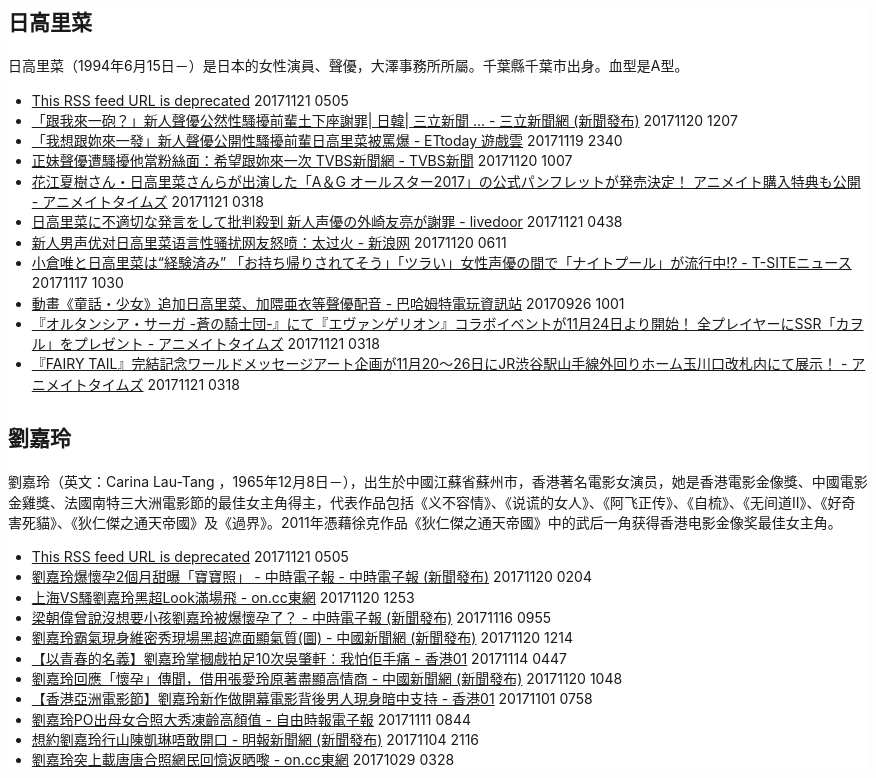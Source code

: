 ## 日高里菜

日高里菜（1994年6月15日－）是日本的女性演員、聲優，大澤事務所所屬。千葉縣千葉市出身。血型是A型。
- [This RSS feed URL is deprecated](0 "This RSS feed URL is deprecated") 20171121 0505
- [「跟我來一砲？」新人聲優公然性騷擾前輩土下座謝罪| 日韓| 三立新聞 ... - 三立新聞網 (新聞發布)](http://www.setn.com/News.aspx?NewsID=317175 "「跟我來一砲？」新人聲優公然性騷擾前輩土下座謝罪| 日韓| 三立新聞 ... - 三立新聞網 (新聞發布)") 20171120 1207
- [「我想跟妳來一發」新人聲優公開性騷擾前輩日高里菜被罵爆 - ETtoday 遊戲雲](https://game.ettoday.net/article/1055653.htm?t=%E3%80%8C%E6%88%91%E6%83%B3%E8%B7%9F%E5%A6%B3%E4%BE%86%E4%B8%80%E7%99%BC%E3%80%8D%E6%96%B0%E4%BA%BA%E8%81%B2%E5%84%AA%E5%85%AC%E9%96%8B%E6%80%A7%E9%A8%B7%E6%93%BE%E5%89%8D%E8%BC%A9%E6%97%A5%E9%AB%98%E9%87%8C%E8%8F%9C%E8%A2%AB%E7%BD%B5%E7%88%86 "「我想跟妳來一發」新人聲優公開性騷擾前輩日高里菜被罵爆 - ETtoday 遊戲雲") 20171119 2340
- [正妹聲優遭騷擾他當粉絲面：希望跟妳來一次  TVBS新聞網 - TVBS新聞](https://news.tvbs.com.tw/entertainment/819468 "正妹聲優遭騷擾他當粉絲面：希望跟妳來一次  TVBS新聞網 - TVBS新聞") 20171120 1007
- [花江夏樹さん・日高里菜さんらが出演した「A＆G オールスター2017」の公式パンフレットが発売決定！ アニメイト購入特典も公開 - アニメイトタイムズ](https://www.animatetimes.com/news/details.php?id=1511155182 "花江夏樹さん・日高里菜さんらが出演した「A＆G オールスター2017」の公式パンフレットが発売決定！ アニメイト購入特典も公開 - アニメイトタイムズ") 20171121 0318
- [日高里菜に不適切な発言をして批判殺到 新人声優の外崎友亮が謝罪 - livedoor](http://news.livedoor.com/article/detail/13921243/ "日高里菜に不適切な発言をして批判殺到 新人声優の外崎友亮が謝罪 - livedoor") 20171121 0438
- [新人男声优对日高里菜语言性骚扰网友怒喷：太过火 - 新浪网](http://games.sina.com.cn/g/g/2017-11-20/fynwnty5781331.shtml "新人男声优对日高里菜语言性骚扰网友怒喷：太过火 - 新浪网") 20171120 0611
- [小倉唯と日高里菜は“経験済み” 「お持ち帰りされてそう」「ツラい」女性声優の間で「ナイトプール」が流行中!? - T-SITEニュース](http://top.tsite.jp/news/geinou01/o/30188250/?sc_int=tcore_side_access-ranking "小倉唯と日高里菜は“経験済み” 「お持ち帰りされてそう」「ツラい」女性声優の間で「ナイトプール」が流行中!? - T-SITEニュース") 20171117 1030
- [動畫《童話・少女》追加日高里菜、加隈亜衣等聲優配音 - 巴哈姆特電玩資訊站](https://gnn.gamer.com.tw/1/153051.html "動畫《童話・少女》追加日高里菜、加隈亜衣等聲優配音 - 巴哈姆特電玩資訊站") 20170926 1001
- [『オルタンシア・サーガ -蒼の騎士団-』にて『エヴァンゲリオン』コラボイベントが11月24日より開始！ 全プレイヤーにSSR「カヲル」をプレゼント - アニメイトタイムズ](https://www.animatetimes.com/news/details.php?id=1511169695 "『オルタンシア・サーガ -蒼の騎士団-』にて『エヴァンゲリオン』コラボイベントが11月24日より開始！ 全プレイヤーにSSR「カヲル」をプレゼント - アニメイトタイムズ") 20171121 0318
- [『FAIRY TAIL』完結記念ワールドメッセージアート企画が11月20～26日にJR渋谷駅山手線外回りホーム玉川口改札内にて展示！ - アニメイトタイムズ](https://www.animatetimes.com/news/details.php?id=1511160708 "『FAIRY TAIL』完結記念ワールドメッセージアート企画が11月20～26日にJR渋谷駅山手線外回りホーム玉川口改札内にて展示！ - アニメイトタイムズ") 20171121 0318

## 劉嘉玲

劉嘉玲（英文：Carina Lau-Tang ，1965年12月8日－），出生於中國江蘇省蘇州市，香港著名電影女演员，她是香港電影金像獎、中國電影金雞獎、法國南特三大洲電影節的最佳女主角得主，代表作品包括《义不容情》、《说谎的女人》、《阿飞正传》、《自梳》、《无间道II》、《好奇害死貓》、《狄仁傑之通天帝國》及《過界》。2011年憑藉徐克作品《狄仁傑之通天帝國》中的武后一角获得香港电影金像奖最佳女主角。
- [This RSS feed URL is deprecated](0 "This RSS feed URL is deprecated") 20171121 0505
- [劉嘉玲爆懷孕2個月甜曝「寶寶照」 - 中時電子報 - 中時電子報 (新聞發布)](http://www.chinatimes.com/realtimenews/20171120001954-260404 "劉嘉玲爆懷孕2個月甜曝「寶寶照」 - 中時電子報 - 中時電子報 (新聞發布)") 20171120 0204
- [上海VS騷劉嘉玲黑超Look滿場飛 - on.cc東網](http://hk.on.cc/hk/bkn/cnt/entertainment/20171120/bkn-20171120203443725-1120_00862_001.html "上海VS騷劉嘉玲黑超Look滿場飛 - on.cc東網") 20171120 1253
- [梁朝偉曾說沒想要小孩劉嘉玲被爆懷孕了？ - 中時電子報 (新聞發布)](http://www.chinatimes.com/realtimenews/20171116005059-260404 "梁朝偉曾說沒想要小孩劉嘉玲被爆懷孕了？ - 中時電子報 (新聞發布)") 20171116 0955
- [劉嘉玲霸氣現身維密秀現場黑超遮面顯氣質(圖) - 中國新聞網 (新聞發布)](https://www.xcnnews.com/yl/2009515.html "劉嘉玲霸氣現身維密秀現場黑超遮面顯氣質(圖) - 中國新聞網 (新聞發布)") 20171120 1214
- [【以青春的名義】劉嘉玲掌摑戲拍足10次吳肇軒︰我怕佢手痛 - 香港01](https://www.hk01.com/%E9%9B%BB%E5%BD%B1/133059/-%E4%BB%A5%E9%9D%92%E6%98%A5%E7%9A%84%E5%90%8D%E7%BE%A9-%E5%8A%89%E5%98%89%E7%8E%B2%E6%8E%8C%E6%91%91%E6%88%B2%E6%8B%8D%E8%B6%B310%E6%AC%A1-%E5%90%B3%E8%82%87%E8%BB%92-%E6%88%91%E6%80%95%E4%BD%A2%E6%89%8B%E7%97%9B "【以青春的名義】劉嘉玲掌摑戲拍足10次吳肇軒︰我怕佢手痛 - 香港01") 20171114 0447
- [劉嘉玲回應「懷孕」傳聞，借用張愛玲原著盡顯高情商 - 中國新聞網 (新聞發布)](https://www.xcnnews.com/cul/2008557.html "劉嘉玲回應「懷孕」傳聞，借用張愛玲原著盡顯高情商 - 中國新聞網 (新聞發布)") 20171120 1048
- [【香港亞洲電影節】劉嘉玲新作做開幕電影背後男人現身暗中支持 - 香港01](https://www.hk01.com/%E9%9B%BB%E5%BD%B1/130042/-%E9%A6%99%E6%B8%AF%E4%BA%9E%E6%B4%B2%E9%9B%BB%E5%BD%B1%E7%AF%80-%E5%8A%89%E5%98%89%E7%8E%B2%E6%96%B0%E4%BD%9C%E5%81%9A%E9%96%8B%E5%B9%95%E9%9B%BB%E5%BD%B1-%E8%83%8C%E5%BE%8C%E7%94%B7%E4%BA%BA%E7%8F%BE%E8%BA%AB%E6%9A%97%E4%B8%AD%E6%94%AF%E6%8C%81 "【香港亞洲電影節】劉嘉玲新作做開幕電影背後男人現身暗中支持 - 香港01") 20171101 0758
- [劉嘉玲PO出母女合照大秀凍齡高顏值 - 自由時報電子報](http://ent.ltn.com.tw/news/breakingnews/2250622 "劉嘉玲PO出母女合照大秀凍齡高顏值 - 自由時報電子報") 20171111 0844
- [想約劉嘉玲行山陳凱琳唔敢開口 - 明報新聞網 (新聞發布)](https://news.mingpao.com/pns/dailynews/web_tc/article/20171105/s00016/1509817450133 "想約劉嘉玲行山陳凱琳唔敢開口 - 明報新聞網 (新聞發布)") 20171104 2116
- [劉嘉玲突上載唐唐合照網民回憶返晒嚟 - on.cc東網](http://hk.on.cc/hk/bkn/cnt/entertainment/20171029/bkn-20171029105945127-1029_00862_001.html "劉嘉玲突上載唐唐合照網民回憶返晒嚟 - on.cc東網") 20171029 0328
